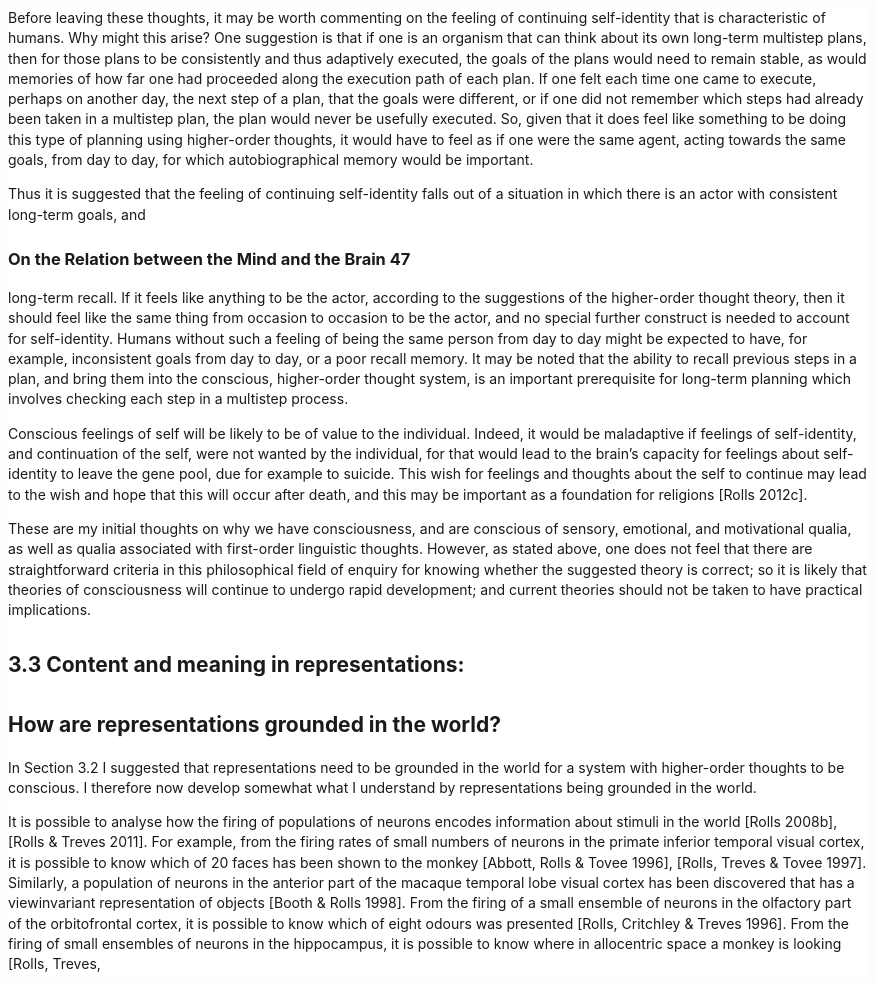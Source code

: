 Before leaving these thoughts, it may be worth commenting on the feeling of continuing self-identity that is characteristic of humans. Why might this arise? One suggestion is that if one is an organism that can think about its own long-term multistep plans, then for those plans to be consistently and thus adaptively executed, the goals of the plans would need to remain stable, as would memories of how far one had proceeded along the execution path of each plan. If one felt each time one came to execute, perhaps on another day, the next step of a plan, that the goals were different, or if one did not remember which steps had already been taken in a multistep plan, the plan would never be usefully executed. So, given that it does feel like something to be doing this type of planning using higher-order thoughts, it would have to feel as if one were the same agent, acting towards the same goals, from day to day, for which autobiographical memory would be important. 

Thus it is suggested that the feeling of continuing self-identity falls out of a situation in which there is an actor with consistent long-term goals, and 


### On the Relation between the Mind and the Brain 47 

long-term recall. If it feels like anything to be the actor, according to the suggestions of the higher-order thought theory, then it should feel like the same thing from occasion to occasion to be the actor, and no special further construct is needed to account for self-identity. Humans without such a feeling of being the same person from day to day might be expected to have, for example, inconsistent goals from day to day, or a poor recall memory. It may be noted that the ability to recall previous steps in a plan, and bring them into the conscious, higher-order thought system, is an important prerequisite for long-term planning which involves checking each step in a multistep process. 

Conscious feelings of self will be likely to be of value to the individual. Indeed, it would be maladaptive if feelings of self-identity, and continuation of the self, were not wanted by the individual, for that would lead to the brain’s capacity for feelings about self-identity to leave the gene pool, due for example to suicide. This wish for feelings and thoughts about the self to continue may lead to the wish and hope that this will occur after death, and this may be important as a foundation for religions [Rolls 2012c]. 

These are my initial thoughts on why we have consciousness, and are conscious of sensory, emotional, and motivational qualia, as well as qualia associated with first-order linguistic thoughts. However, as stated above, one does not feel that there are straightforward criteria in this philosophical field of enquiry for knowing whether the suggested theory is correct; so it is likely that theories of consciousness will continue to undergo rapid development; and current theories should not be taken to have practical implications. 

## 3.3 Content and meaning in representations: 

## How are representations grounded in the world? 

In Section 3.2 I suggested that representations need to be grounded in the world for a system with higher-order thoughts to be conscious. I therefore now develop somewhat what I understand by representations being grounded in the world. 

It is possible to analyse how the firing of populations of neurons encodes information about stimuli in the world [Rolls 2008b], [Rolls & Treves 2011]. For example, from the firing rates of small numbers of neurons in the primate inferior temporal visual cortex, it is possible to know which of 20 faces has been shown to the monkey [Abbott, Rolls & Tovee 1996], [Rolls, Treves & Tovee 1997]. Similarly, a population of neurons in the anterior part of the macaque temporal lobe visual cortex has been discovered that has a viewinvariant representation of objects [Booth & Rolls 1998]. From the firing of a small ensemble of neurons in the olfactory part of the orbitofrontal cortex, it is possible to know which of eight odours was presented [Rolls, Critchley & Treves 1996]. From the firing of small ensembles of neurons in the hippocampus, it is possible to know where in allocentric space a monkey is looking [Rolls, Treves, 
